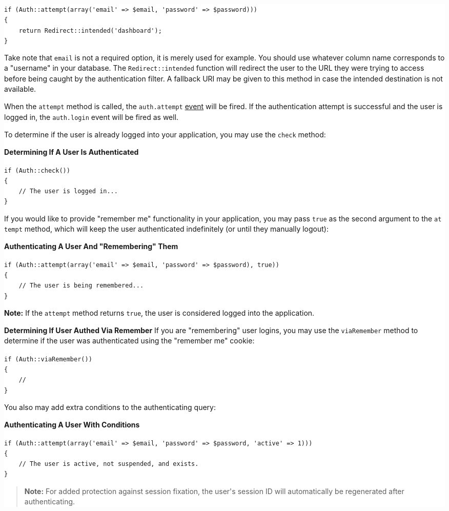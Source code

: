 	if (Auth::attempt(array('email' => $email, 'password' => $password)))
	{
		return Redirect::intended('dashboard');
	}

Take note that `email` is not a required option, it is merely used for example. You should use whatever column name corresponds to a "username" in your database. The `Redirect::intended` function will redirect the user to the URL they were trying to access before being caught by the authentication filter. A fallback URI may be given to this method in case the intended destination is not available.

When the `attempt` method is called, the `auth.attempt` [event](/docs/events) will be fired. If the authentication attempt is successful and the user is logged in, the `auth.login` event will be fired as well.

To determine if the user is already logged into your application, you may use the `check` method:

**Determining If A User Is Authenticated**

	if (Auth::check())
	{
		// The user is logged in...
	}

If you would like to provide "remember me" functionality in your application, you may pass `true` as the second argument to the `attempt` method, which will keep the user authenticated indefinitely (or until they manually logout):

**Authenticating A User And "Remembering" Them**

	if (Auth::attempt(array('email' => $email, 'password' => $password), true))
	{
		// The user is being remembered...
	}

**Note:** If the `attempt` method returns `true`, the user is considered logged into the application.

**Determining If User Authed Via Remember**
If you are "remembering" user logins, you may use the `viaRemember` method to determine if the user was authenticated using the "remember me" cookie:

	if (Auth::viaRemember())
	{
		//
	}

You also may add extra conditions to the authenticating query:

**Authenticating A User With Conditions**

    if (Auth::attempt(array('email' => $email, 'password' => $password, 'active' => 1)))
    {
        // The user is active, not suspended, and exists.
    }

> **Note:** For added protection against session fixation, the user's session ID will automatically be regenerated after authenticating.
